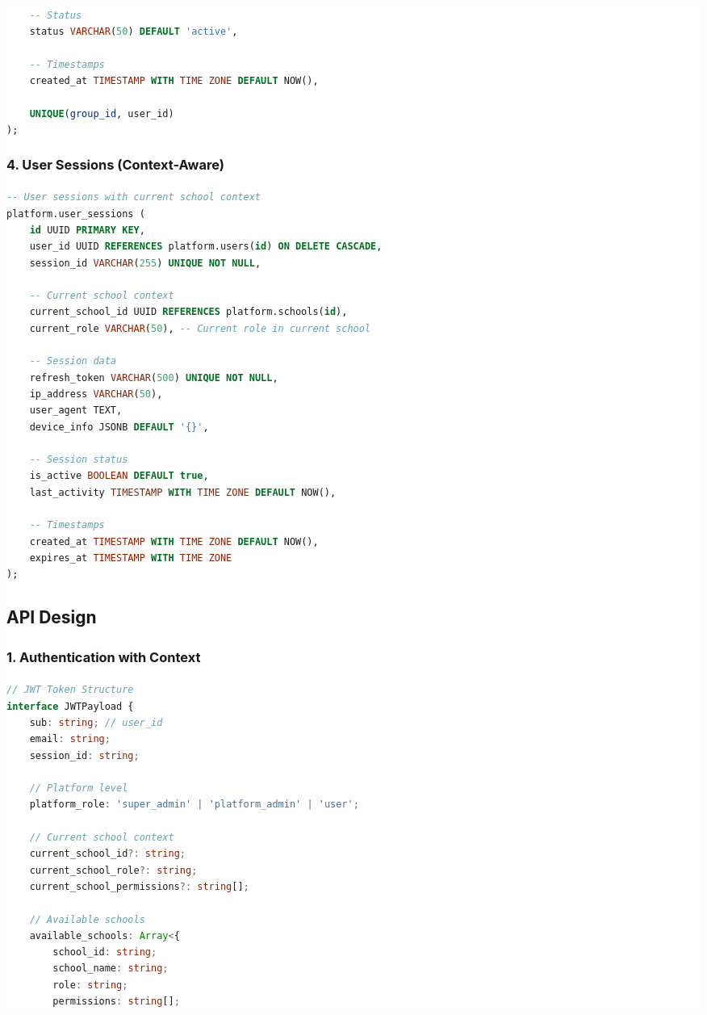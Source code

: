```sql
    -- Status
    status VARCHAR(50) DEFAULT 'active',
    
    -- Timestamps
    created_at TIMESTAMP WITH TIME ZONE DEFAULT NOW(),
    
    UNIQUE(group_id, user_id)
);
```

### 4. User Sessions (Context-Aware)
```sql
-- User sessions with current school context
platform.user_sessions (
    id UUID PRIMARY KEY,
    user_id UUID REFERENCES platform.users(id) ON DELETE CASCADE,
    session_id VARCHAR(255) UNIQUE NOT NULL,
    
    -- Current school context
    current_school_id UUID REFERENCES platform.schools(id),
    current_role VARCHAR(50), -- Current role in current school
    
    -- Session data
    refresh_token VARCHAR(500) UNIQUE NOT NULL,
    ip_address VARCHAR(50),
    user_agent TEXT,
    device_info JSONB DEFAULT '{}',
    
    -- Session status
    is_active BOOLEAN DEFAULT true,
    last_activity TIMESTAMP WITH TIME ZONE DEFAULT NOW(),
    
    -- Timestamps
    created_at TIMESTAMP WITH TIME ZONE DEFAULT NOW(),
    expires_at TIMESTAMP WITH TIME ZONE
);
```

## API Design

### 1. Authentication with Context
```typescript
// JWT Token Structure
interface JWTPayload {
    sub: string; // user_id
    email: string;
    session_id: string;
    
    // Platform level
    platform_role: 'super_admin' | 'platform_admin' | 'user';
    
    // Current school context
    current_school_id?: string;
    current_school_role?: string;
    current_school_permissions?: string[];
    
    // Available schools
    available_schools: Array<{
        school_id: string;
        school_name: string;
        role: string;
        permissions: string[];
```